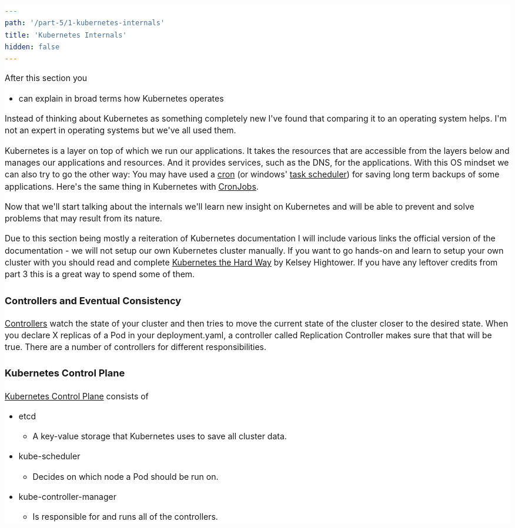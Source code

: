 ```yaml
---
path: '/part-5/1-kubernetes-internals'
title: 'Kubernetes Internals'
hidden: false
---
```


<text-box variant='learningObjectives' name='Learning Objectives'>

After this section you

- can explain in broad terms how Kubernetes operates

</text-box>

Instead of thinking about Kubernetes as something completely new I've found that comparing it to an operating system helps. I'm not an expert in operating systems but we've all used them.

Kubernetes is a layer on top of which we run our applications. It takes the resources that are accessible from the layers below and manages our applications and resources. And it provides services, such as the DNS, for the applications. With this OS mindset we can also try to go the other way: You may have used a [cron](https://en.wikipedia.org/wiki/Cron) (or windows' [task scheduler](https://en.wikipedia.org/wiki/Windows_Task_Scheduler)) for saving long term backups of some applications. Here's the same thing in Kubernetes with [CronJobs](https://kubernetes.io/docs/concepts/workloads/controllers/cron-jobs/).

Now that we'll start talking about the internals we'll learn new insight on Kubernetes and will be able to prevent and solve problems that may result from its nature.

Due to this section being mostly a reiteration of Kubernetes documentation I will include various links the official version of the documentation - we will not setup our own Kubernetes cluster manually. If you want to go hands-on and learn to setup your own cluster with you should read and complete [Kubernetes the Hard Way](https://github.com/kelseyhightower/kubernetes-the-hard-way) by Kelsey Hightower. If you have any leftover credits from part 3 this is a great way to spend some of them.

### Controllers and Eventual Consistency ###

[Controllers](https://kubernetes.io/docs/concepts/architecture/controller/) watch the state of your cluster and then tries to move the current state of the cluster closer to the desired state. When you declare X replicas of a Pod in your deployment.yaml, a controller called Replication Controller makes sure that that will be true. There are a number of controllers for different responsibilities.

### Kubernetes Control Plane ###

[Kubernetes Control Plane](https://kubernetes.io/docs/concepts/overview/components/#control-plane-components) consists of

* etcd
  - A key-value storage that Kubernetes uses to save all cluster data.

* kube-scheduler
  - Decides on which node a Pod should be run on.

* kube-controller-manager
  - Is responsible for and runs all of the controllers.
